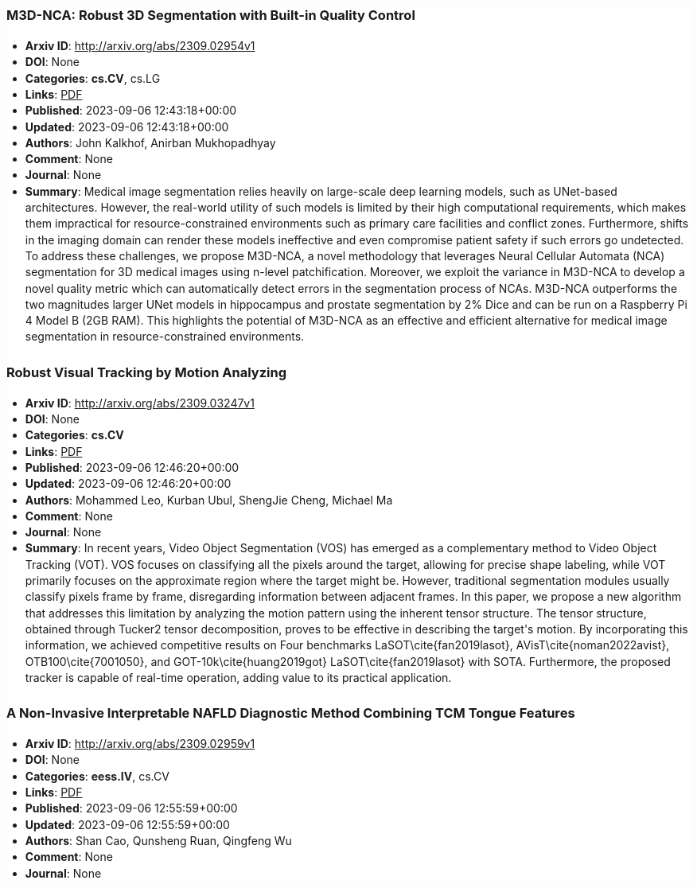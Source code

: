 

### M3D-NCA: Robust 3D Segmentation with Built-in Quality Control
- **Arxiv ID**: http://arxiv.org/abs/2309.02954v1
- **DOI**: None
- **Categories**: **cs.CV**, cs.LG
- **Links**: [PDF](http://arxiv.org/pdf/2309.02954v1)
- **Published**: 2023-09-06 12:43:18+00:00
- **Updated**: 2023-09-06 12:43:18+00:00
- **Authors**: John Kalkhof, Anirban Mukhopadhyay
- **Comment**: None
- **Journal**: None
- **Summary**: Medical image segmentation relies heavily on large-scale deep learning models, such as UNet-based architectures. However, the real-world utility of such models is limited by their high computational requirements, which makes them impractical for resource-constrained environments such as primary care facilities and conflict zones. Furthermore, shifts in the imaging domain can render these models ineffective and even compromise patient safety if such errors go undetected. To address these challenges, we propose M3D-NCA, a novel methodology that leverages Neural Cellular Automata (NCA) segmentation for 3D medical images using n-level patchification. Moreover, we exploit the variance in M3D-NCA to develop a novel quality metric which can automatically detect errors in the segmentation process of NCAs. M3D-NCA outperforms the two magnitudes larger UNet models in hippocampus and prostate segmentation by 2% Dice and can be run on a Raspberry Pi 4 Model B (2GB RAM). This highlights the potential of M3D-NCA as an effective and efficient alternative for medical image segmentation in resource-constrained environments.



### Robust Visual Tracking by Motion Analyzing
- **Arxiv ID**: http://arxiv.org/abs/2309.03247v1
- **DOI**: None
- **Categories**: **cs.CV**
- **Links**: [PDF](http://arxiv.org/pdf/2309.03247v1)
- **Published**: 2023-09-06 12:46:20+00:00
- **Updated**: 2023-09-06 12:46:20+00:00
- **Authors**: Mohammed Leo, Kurban Ubul, ShengJie Cheng, Michael Ma
- **Comment**: None
- **Journal**: None
- **Summary**: In recent years, Video Object Segmentation (VOS) has emerged as a complementary method to Video Object Tracking (VOT). VOS focuses on classifying all the pixels around the target, allowing for precise shape labeling, while VOT primarily focuses on the approximate region where the target might be. However, traditional segmentation modules usually classify pixels frame by frame, disregarding information between adjacent frames.   In this paper, we propose a new algorithm that addresses this limitation by analyzing the motion pattern using the inherent tensor structure. The tensor structure, obtained through Tucker2 tensor decomposition, proves to be effective in describing the target's motion. By incorporating this information, we achieved competitive results on Four benchmarks LaSOT\cite{fan2019lasot}, AVisT\cite{noman2022avist}, OTB100\cite{7001050}, and GOT-10k\cite{huang2019got} LaSOT\cite{fan2019lasot} with SOTA. Furthermore, the proposed tracker is capable of real-time operation, adding value to its practical application.



### A Non-Invasive Interpretable NAFLD Diagnostic Method Combining TCM Tongue Features
- **Arxiv ID**: http://arxiv.org/abs/2309.02959v1
- **DOI**: None
- **Categories**: **eess.IV**, cs.CV
- **Links**: [PDF](http://arxiv.org/pdf/2309.02959v1)
- **Published**: 2023-09-06 12:55:59+00:00
- **Updated**: 2023-09-06 12:55:59+00:00
- **Authors**: Shan Cao, Qunsheng Ruan, Qingfeng Wu
- **Comment**: None
- **Journal**: None